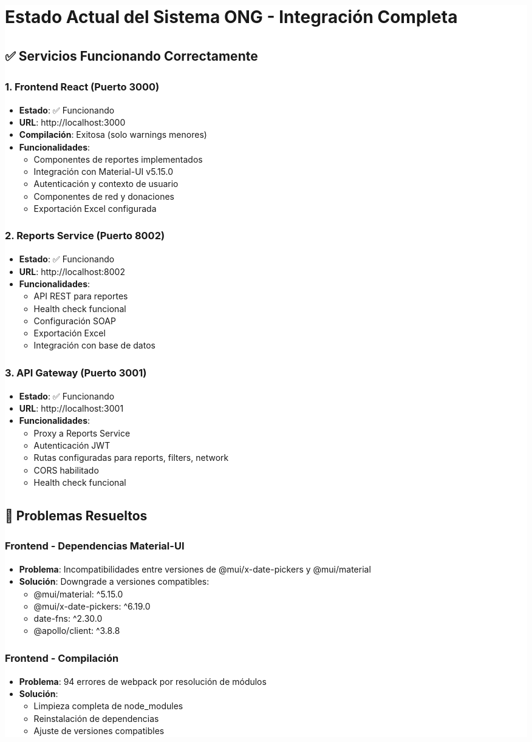 # Estado Actual del Sistema ONG - Integración Completa

## ✅ Servicios Funcionando Correctamente

### 1. Frontend React (Puerto 3000)
- **Estado**: ✅ Funcionando
- **URL**: http://localhost:3000
- **Compilación**: Exitosa (solo warnings menores)
- **Funcionalidades**:
  - Componentes de reportes implementados
  - Integración con Material-UI v5.15.0
  - Autenticación y contexto de usuario
  - Componentes de red y donaciones
  - Exportación Excel configurada

### 2. Reports Service (Puerto 8002)
- **Estado**: ✅ Funcionando
- **URL**: http://localhost:8002
- **Funcionalidades**:
  - API REST para reportes
  - Health check funcional
  - Configuración SOAP
  - Exportación Excel
  - Integración con base de datos

### 3. API Gateway (Puerto 3001)
- **Estado**: ✅ Funcionando
- **URL**: http://localhost:3001
- **Funcionalidades**:
  - Proxy a Reports Service
  - Autenticación JWT
  - Rutas configuradas para reports, filters, network
  - CORS habilitado
  - Health check funcional

## 🔧 Problemas Resueltos

### Frontend - Dependencias Material-UI
- **Problema**: Incompatibilidades entre versiones de @mui/x-date-pickers y @mui/material
- **Solución**: Downgrade a versiones compatibles:
  - @mui/material: ^5.15.0
  - @mui/x-date-pickers: ^6.19.0
  - date-fns: ^2.30.0
  - @apollo/client: ^3.8.8

### Frontend - Compilación
- **Problema**: 94 errores de webpack por resolución de módulos
- **Solución**: 
  - Limpieza completa de node_modules
  - Reinstalación de dependencias
  - Ajuste de versiones compatibles
